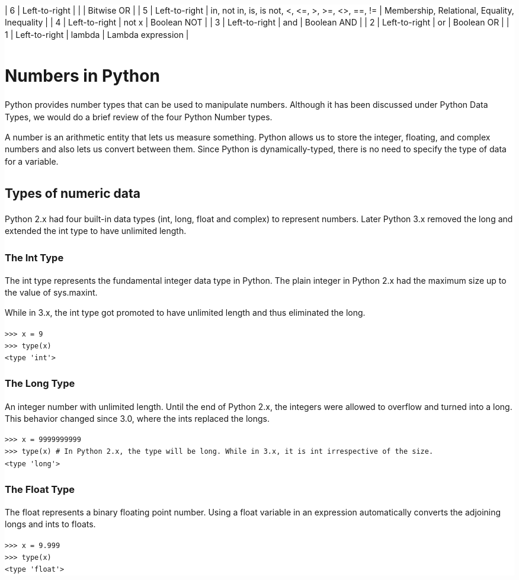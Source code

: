 | 6 | Left-to-right | \| | Bitwise OR |
| 5 | Left-to-right | in, not in, is, is not, <, <=, >, >=, <>, ==, != | Membership, Relational, Equality, Inequality |
| 4 | Left-to-right | not x | Boolean NOT |
| 3 | Left-to-right | and | Boolean AND |
| 2 | Left-to-right | or | Boolean OR |
| 1 | Left-to-right | lambda | Lambda expression |

# Numbers in Python

Python provides number types that can be used to manipulate numbers. Although it has been discussed under Python Data Types, we would do a brief review of the four Python Number types.

A number is an arithmetic entity that lets us measure something. Python allows us to store the integer, floating, and complex numbers and also lets us convert between them. Since Python is dynamically-typed, there is no need to specify the type of data for a variable.

## Types of numeric data

Python 2.x had four built-in data types (int, long, float and complex) to represent numbers. Later Python 3.x removed the long and extended the int type to have unlimited length.

### The Int Type
The int type represents the fundamental integer data type in Python. The plain integer in Python 2.x had the maximum size up to the value of sys.maxint.

While in 3.x, the int type got promoted to have unlimited length and thus eliminated the long.

    >>> x = 9
    >>> type(x)
    <type 'int'>

### The Long Type
An integer number with unlimited length. Until the end of Python 2.x, the integers were allowed to overflow and turned into a long. This behavior changed since 3.0, where the ints replaced the longs.

    >>> x = 9999999999
    >>> type(x) # In Python 2.x, the type will be long. While in 3.x, it is int irrespective of the size.
    <type 'long'>

### The Float Type
The float represents a binary floating point number. Using a float variable in an expression automatically converts the adjoining longs and ints to floats.

    >>> x = 9.999
    >>> type(x)
    <type 'float'>
